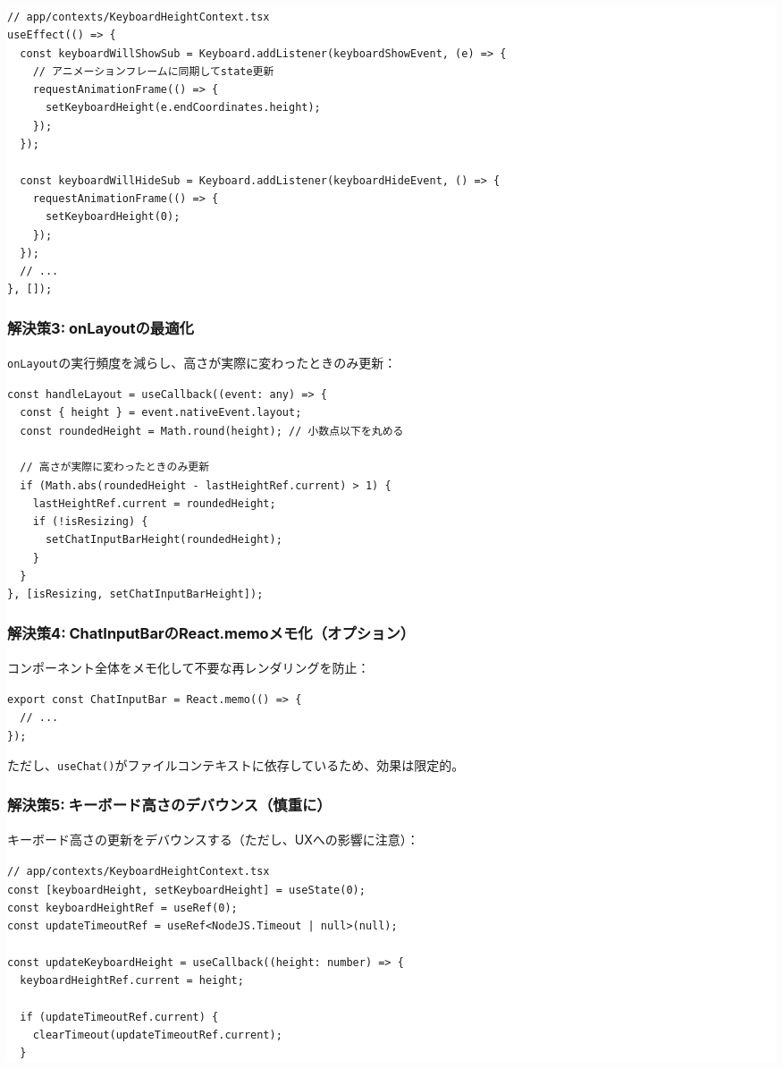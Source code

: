 ```tsx
// app/contexts/KeyboardHeightContext.tsx
useEffect(() => {
  const keyboardWillShowSub = Keyboard.addListener(keyboardShowEvent, (e) => {
    // アニメーションフレームに同期してstate更新
    requestAnimationFrame(() => {
      setKeyboardHeight(e.endCoordinates.height);
    });
  });

  const keyboardWillHideSub = Keyboard.addListener(keyboardHideEvent, () => {
    requestAnimationFrame(() => {
      setKeyboardHeight(0);
    });
  });
  // ...
}, []);
```

### 解決策3: onLayoutの最適化

`onLayout`の実行頻度を減らし、高さが実際に変わったときのみ更新：

```tsx
const handleLayout = useCallback((event: any) => {
  const { height } = event.nativeEvent.layout;
  const roundedHeight = Math.round(height); // 小数点以下を丸める

  // 高さが実際に変わったときのみ更新
  if (Math.abs(roundedHeight - lastHeightRef.current) > 1) {
    lastHeightRef.current = roundedHeight;
    if (!isResizing) {
      setChatInputBarHeight(roundedHeight);
    }
  }
}, [isResizing, setChatInputBarHeight]);
```

### 解決策4: ChatInputBarのReact.memoメモ化（オプション）

コンポーネント全体をメモ化して不要な再レンダリングを防止：

```tsx
export const ChatInputBar = React.memo(() => {
  // ...
});
```

ただし、`useChat()`がファイルコンテキストに依存しているため、効果は限定的。

### 解決策5: キーボード高さのデバウンス（慎重に）

キーボード高さの更新をデバウンスする（ただし、UXへの影響に注意）：

```tsx
// app/contexts/KeyboardHeightContext.tsx
const [keyboardHeight, setKeyboardHeight] = useState(0);
const keyboardHeightRef = useRef(0);
const updateTimeoutRef = useRef<NodeJS.Timeout | null>(null);

const updateKeyboardHeight = useCallback((height: number) => {
  keyboardHeightRef.current = height;

  if (updateTimeoutRef.current) {
    clearTimeout(updateTimeoutRef.current);
  }

```